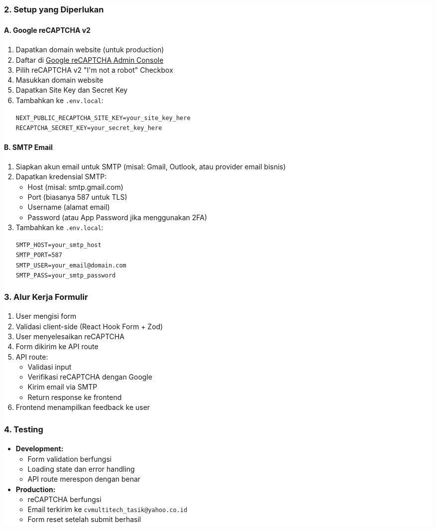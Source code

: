### 2. Setup yang Diperlukan

#### A. Google reCAPTCHA v2

1. Dapatkan domain website (untuk production)
2. Daftar di [Google reCAPTCHA Admin Console](https://www.google.com/recaptcha/admin)
3. Pilih reCAPTCHA v2 "I'm not a robot" Checkbox
4. Masukkan domain website
5. Dapatkan Site Key dan Secret Key
6. Tambahkan ke `.env.local`:
   ```
   NEXT_PUBLIC_RECAPTCHA_SITE_KEY=your_site_key_here
   RECAPTCHA_SECRET_KEY=your_secret_key_here
   ```

#### B. SMTP Email

1. Siapkan akun email untuk SMTP (misal: Gmail, Outlook, atau provider email bisnis)
2. Dapatkan kredensial SMTP:
   - Host (misal: smtp.gmail.com)
   - Port (biasanya 587 untuk TLS)
   - Username (alamat email)
   - Password (atau App Password jika menggunakan 2FA)
3. Tambahkan ke `.env.local`:
   ```
   SMTP_HOST=your_smtp_host
   SMTP_PORT=587
   SMTP_USER=your_email@domain.com
   SMTP_PASS=your_smtp_password
   ```

### 3. Alur Kerja Formulir

1. User mengisi form
2. Validasi client-side (React Hook Form + Zod)
3. User menyelesaikan reCAPTCHA
4. Form dikirim ke API route
5. API route:
   - Validasi input
   - Verifikasi reCAPTCHA dengan Google
   - Kirim email via SMTP
   - Return response ke frontend
6. Frontend menampilkan feedback ke user

### 4. Testing

- **Development:**
  - Form validation berfungsi
  - Loading state dan error handling
  - API route merespon dengan benar
- **Production:**
  - reCAPTCHA berfungsi
  - Email terkirim ke `cvmultitech_tasik@yahoo.co.id`
  - Form reset setelah submit berhasil
